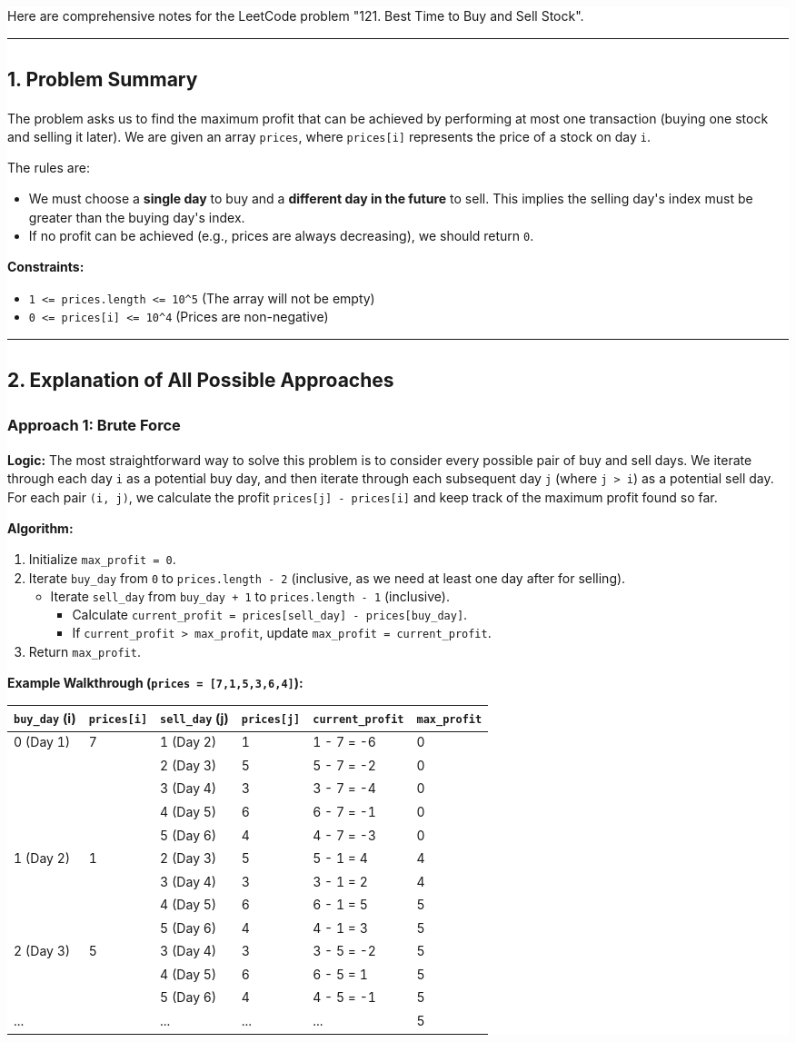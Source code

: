 Here are comprehensive notes for the LeetCode problem "121. Best Time to Buy and Sell Stock".

---

## 1. Problem Summary

The problem asks us to find the maximum profit that can be achieved by performing at most one transaction (buying one stock and selling it later). We are given an array `prices`, where `prices[i]` represents the price of a stock on day `i`.

The rules are:
*   We must choose a **single day** to buy and a **different day in the future** to sell. This implies the selling day's index must be greater than the buying day's index.
*   If no profit can be achieved (e.g., prices are always decreasing), we should return `0`.

**Constraints:**
*   `1 <= prices.length <= 10^5` (The array will not be empty)
*   `0 <= prices[i] <= 10^4` (Prices are non-negative)

---

## 2. Explanation of All Possible Approaches

### Approach 1: Brute Force

**Logic:**
The most straightforward way to solve this problem is to consider every possible pair of buy and sell days. We iterate through each day `i` as a potential buy day, and then iterate through each subsequent day `j` (where `j > i`) as a potential sell day. For each pair `(i, j)`, we calculate the profit `prices[j] - prices[i]` and keep track of the maximum profit found so far.

**Algorithm:**
1.  Initialize `max_profit = 0`.
2.  Iterate `buy_day` from `0` to `prices.length - 2` (inclusive, as we need at least one day after for selling).
    *   Iterate `sell_day` from `buy_day + 1` to `prices.length - 1` (inclusive).
        *   Calculate `current_profit = prices[sell_day] - prices[buy_day]`.
        *   If `current_profit > max_profit`, update `max_profit = current_profit`.
3.  Return `max_profit`.

**Example Walkthrough (`prices = [7,1,5,3,6,4]`):**

| `buy_day` (i) | `prices[i]` | `sell_day` (j) | `prices[j]` | `current_profit` | `max_profit` |
| :------------ | :---------- | :------------- | :---------- | :--------------- | :----------- |
| 0 (Day 1)     | 7           | 1 (Day 2)      | 1           | 1 - 7 = -6       | 0            |
|               |             | 2 (Day 3)      | 5           | 5 - 7 = -2       | 0            |
|               |             | 3 (Day 4)      | 3           | 3 - 7 = -4       | 0            |
|               |             | 4 (Day 5)      | 6           | 6 - 7 = -1       | 0            |
|               |             | 5 (Day 6)      | 4           | 4 - 7 = -3       | 0            |
| 1 (Day 2)     | 1           | 2 (Day 3)      | 5           | 5 - 1 = 4        | 4            |
|               |             | 3 (Day 4)      | 3           | 3 - 1 = 2        | 4            |
|               |             | 4 (Day 5)      | 6           | 6 - 1 = 5        | 5            |
|               |             | 5 (Day 6)      | 4           | 4 - 1 = 3        | 5            |
| 2 (Day 3)     | 5           | 3 (Day 4)      | 3           | 3 - 5 = -2       | 5            |
|               |             | 4 (Day 5)      | 6           | 6 - 5 = 1        | 5            |
|               |             | 5 (Day 6)      | 4           | 4 - 5 = -1       | 5            |
| ...           |             | ...            | ...         | ...              | 5            |